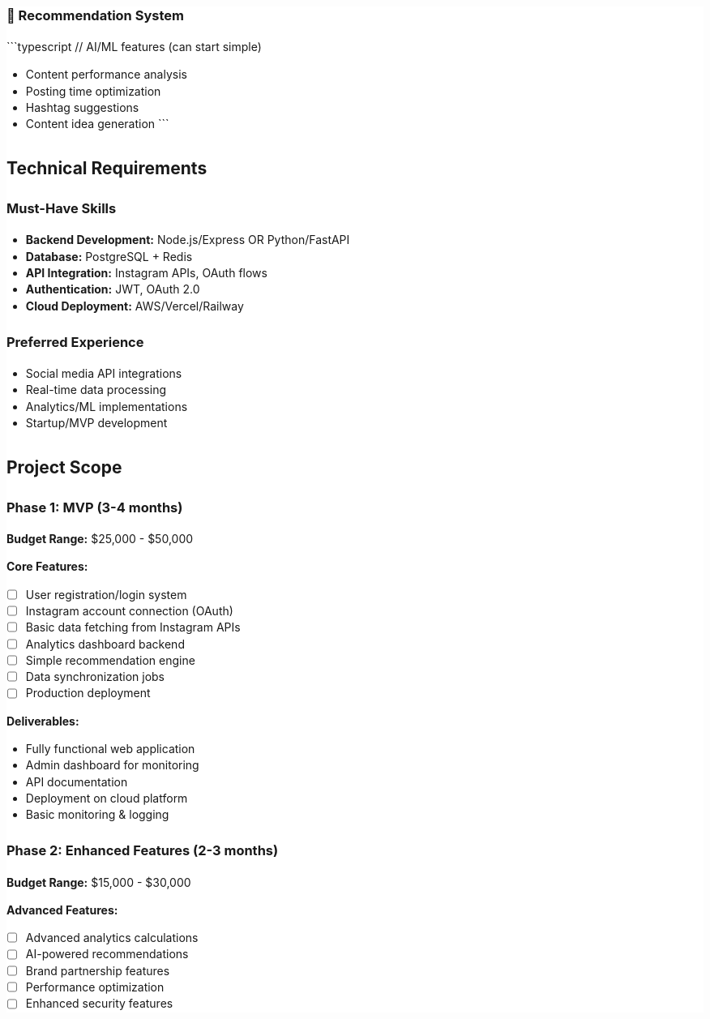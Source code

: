 ### 🤖 Recommendation System
\`\`\`typescript
// AI/ML features (can start simple)
- Content performance analysis
- Posting time optimization
- Hashtag suggestions
- Content idea generation
\`\`\`

## Technical Requirements

### Must-Have Skills
- **Backend Development:** Node.js/Express OR Python/FastAPI
- **Database:** PostgreSQL + Redis
- **API Integration:** Instagram APIs, OAuth flows
- **Authentication:** JWT, OAuth 2.0
- **Cloud Deployment:** AWS/Vercel/Railway

### Preferred Experience
- Social media API integrations
- Real-time data processing
- Analytics/ML implementations
- Startup/MVP development

## Project Scope

### Phase 1: MVP (3-4 months)
**Budget Range:** $25,000 - $50,000

**Core Features:**
- [ ] User registration/login system
- [ ] Instagram account connection (OAuth)
- [ ] Basic data fetching from Instagram APIs
- [ ] Analytics dashboard backend
- [ ] Simple recommendation engine
- [ ] Data synchronization jobs
- [ ] Production deployment

**Deliverables:**
- Fully functional web application
- Admin dashboard for monitoring
- API documentation
- Deployment on cloud platform
- Basic monitoring & logging

### Phase 2: Enhanced Features (2-3 months)
**Budget Range:** $15,000 - $30,000

**Advanced Features:**
- [ ] Advanced analytics calculations
- [ ] AI-powered recommendations
- [ ] Brand partnership features
- [ ] Performance optimization
- [ ] Enhanced security features
